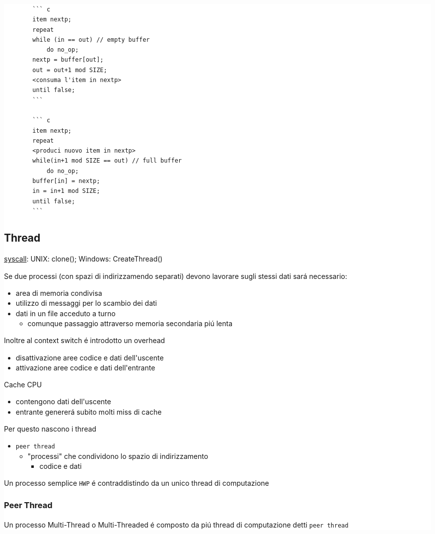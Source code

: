            ``` c
            item nextp;
            repeat
            while (in == out) // empty buffer
                do no_op;
            nextp = buffer[out];
            out = out+1 mod SIZE;
            <consuma l'item in nextp>
            until false;
            ```

            ``` c
            item nextp;
            repeat
            <produci nuovo item in nextp>
            while(in+1 mod SIZE == out) // full buffer
                do no_op;
            buffer[in] = nextp;
            in = in+1 mod SIZE;
            until false;
            ```

## Thread

<u>syscall</u>: UNIX: clone(); Windows: CreateThread()

Se due processi (con spazi di indirizzamendo separati) devono lavorare sugli stessi dati sará necessario:

- area di memoria condivisa
- utilizzo di messaggi per lo scambio dei dati
- dati in un file acceduto a turno
  - comunque passaggio attraverso memoria secondaria piú lenta

Inoltre al context switch é introdotto un overhead

- disattivazione aree codice e dati dell'uscente
- attivazione aree codice e dati dell'entrante

Cache CPU

- contengono dati dell'uscente
- entrante genererá subito molti miss di cache

Per questo nascono i thread

- `peer thread`
  - "processi" che condividono lo spazio di indirizzamento
    - codice e dati

Un processo semplice `HWP` é contraddistindo da un unico thread di computazione

### Peer Thread

Un processo Multi-Thread o Multi-Threaded é composto da piú thread di computazione detti `peer thread`

